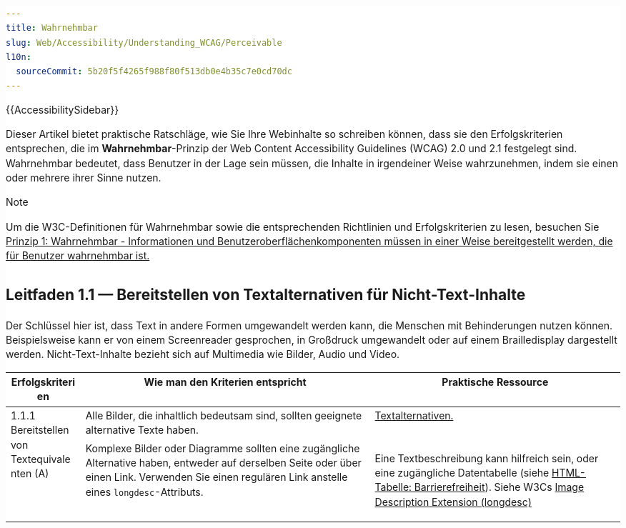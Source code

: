 ```yaml
---
title: Wahrnehmbar
slug: Web/Accessibility/Understanding_WCAG/Perceivable
l10n:
  sourceCommit: 5b20f5f4265f988f80f513db0e4b35c7e0cd70dc
---
```


{{AccessibilitySidebar}}

Dieser Artikel bietet praktische Ratschläge, wie Sie Ihre Webinhalte so schreiben können, dass sie den Erfolgskriterien entsprechen, die im **Wahrnehmbar**-Prinzip der Web Content Accessibility Guidelines (WCAG) 2.0 und 2.1 festgelegt sind. Wahrnehmbar bedeutet, dass Benutzer in der Lage sein müssen, die Inhalte in irgendeiner Weise wahrzunehmen, indem sie einen oder mehrere ihrer Sinne nutzen.

> [!NOTE]
> Um die W3C-Definitionen für Wahrnehmbar sowie die entsprechenden Richtlinien und Erfolgskriterien zu lesen, besuchen Sie [Prinzip 1: Wahrnehmbar - Informationen und Benutzeroberflächenkomponenten müssen in einer Weise bereitgestellt werden, die für Benutzer wahrnehmbar ist.](https://www.w3.org/TR/WCAG21/#perceivable)

## Leitfaden 1.1 — Bereitstellen von Textalternativen für Nicht-Text-Inhalte

Der Schlüssel hier ist, dass Text in andere Formen umgewandelt werden kann, die Menschen mit Behinderungen nutzen können. Beispielsweise kann er von einem Screenreader gesprochen, in Großdruck umgewandelt oder auf einem Brailledisplay dargestellt werden. Nicht-Text-Inhalte bezieht sich auf Multimedia wie Bilder, Audio und Video.

<table class="standard-table">
  <thead>
    <tr>
      <th scope="col">Erfolgskriterien</th>
      <th scope="col">Wie man den Kriterien entspricht</th>
      <th scope="col">Praktische Ressource</th>
    </tr>
  </thead>
  <tbody>
    <tr>
      <td rowspan="5">1.1.1 Bereitstellen von Textequivalenten (A)</td>
      <td>
        Alle Bilder, die inhaltlich bedeutsam sind, sollten geeignete alternative
        Texte haben.
      </td>
      <td>
        <a href="/de/docs/Learn_web_development/Core/Accessibility/HTML#text_alternatives"
          >Textalternativen.</a
        >
      </td>
    </tr>
    <tr>
      <td>
        Komplexe Bilder oder Diagramme sollten eine zugängliche Alternative
        haben, entweder auf derselben Seite oder über einen Link. Verwenden Sie
        einen regulären Link anstelle eines <code>longdesc</code>-Attributs.
      </td>
      <td>
        <p>
          Eine Textbeschreibung kann hilfreich sein, oder eine zugängliche
          Datentabelle (siehe
          <a href="Learn_web_development/Core/Structuring_content/Table_accessibility"
            >HTML-Tabelle: Barrierefreiheit</a
          >). Siehe W3Cs
          <a href="https://www.w3.org/TR/html-longdesc/">Image Description Extension (longdesc)</a>